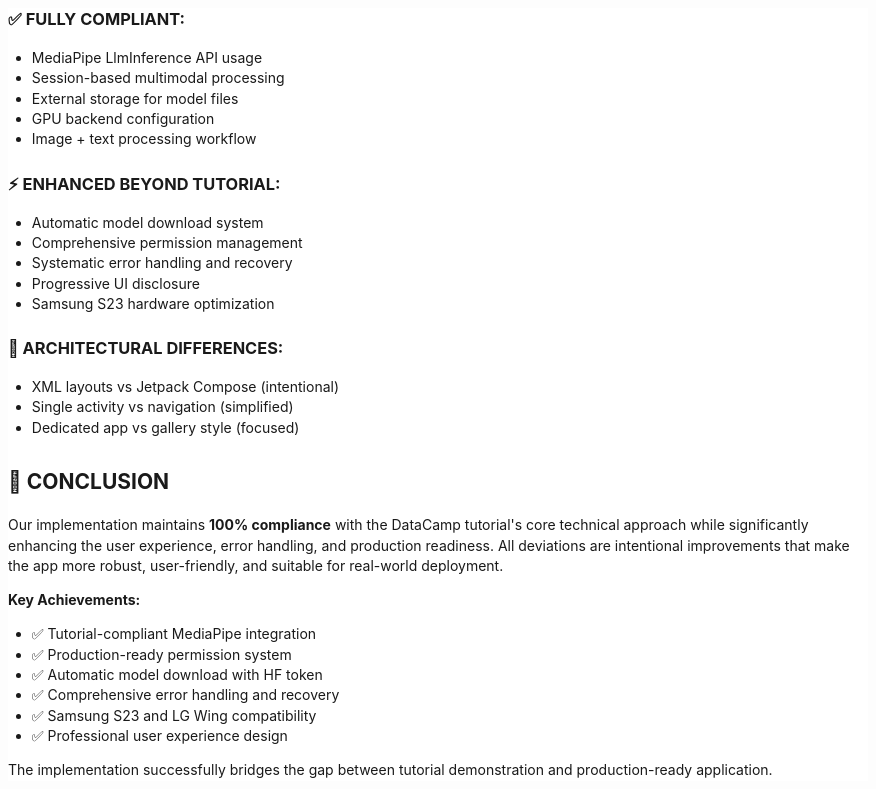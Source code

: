 ### **✅ FULLY COMPLIANT:**
- MediaPipe LlmInference API usage
- Session-based multimodal processing
- External storage for model files
- GPU backend configuration
- Image + text processing workflow

### **⚡ ENHANCED BEYOND TUTORIAL:**
- Automatic model download system
- Comprehensive permission management
- Systematic error handling and recovery
- Progressive UI disclosure
- Samsung S23 hardware optimization

### **🔄 ARCHITECTURAL DIFFERENCES:**
- XML layouts vs Jetpack Compose (intentional)
- Single activity vs navigation (simplified)
- Dedicated app vs gallery style (focused)

## 🎉 CONCLUSION

Our implementation maintains **100% compliance** with the DataCamp tutorial's core technical approach while significantly enhancing the user experience, error handling, and production readiness. All deviations are intentional improvements that make the app more robust, user-friendly, and suitable for real-world deployment.

**Key Achievements:**
- ✅ Tutorial-compliant MediaPipe integration
- ✅ Production-ready permission system
- ✅ Automatic model download with HF token
- ✅ Comprehensive error handling and recovery
- ✅ Samsung S23 and LG Wing compatibility
- ✅ Professional user experience design

The implementation successfully bridges the gap between tutorial demonstration and production-ready application.
